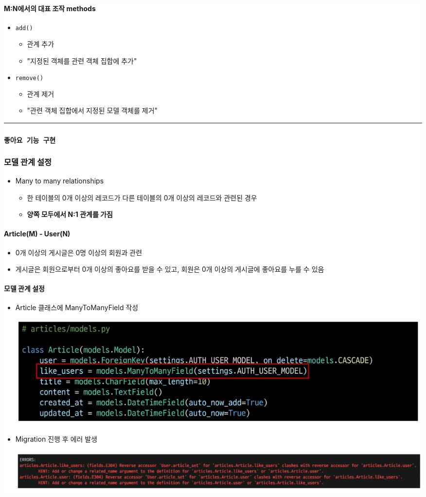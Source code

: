 


#### M:N에서의 대표 조작 methods

  - `add()`

    - 관계 추가

    - "지정된 객체를 관련 객체 집합에 추가"

  - `remove()`

    - 관계 제거

    - "관련 객체 집합에서 지정된 모델 객체를 제거"

    
---

### `좋아요 기능 구현`


### 모델 관계 설정

- Many to many relationships

  - 한 테이블의 0개 이상의 레코드가 다른 테이블의 0개 이상의 레코드와 관련된 경우

  - **양쪽 모두에서 N:1 관계를 가짐**


#### Article(M) - User(N)

  - 0개 이상의 게시글은 0명 이상의 회원과 관련

  - 게시글은 회원으로부터 0개 이상의 좋아요를 받을 수 있고, 회원은 0개 이상의 게시글에 좋아요를 누를 수 있음


#### 모델 관계 설정

  - Article 클래스에 ManyToManyField 작성

    ![alt text](./images/image_26.png)

  - Migration 진행 후 에러 발생

    ![alt text](./images/image_27.png)
